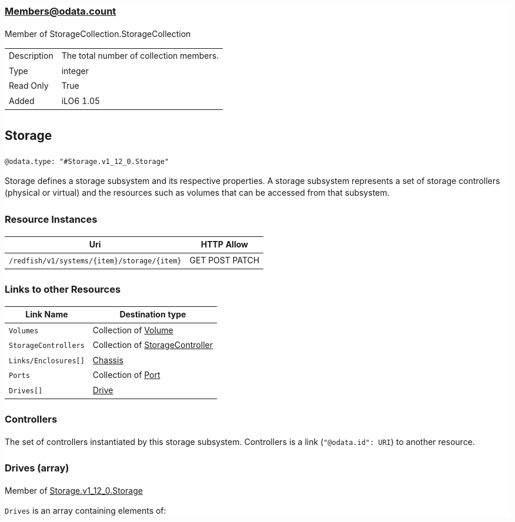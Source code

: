 ### Members@odata.count

Member of StorageCollection.StorageCollection

| | |
|---|---|
|Description|The total number of collection members.|
|Type|integer|
|Read Only|True|
|Added|iLO6 1.05|

## Storage

`@odata.type: "#Storage.v1_12_0.Storage"`

Storage defines a storage subsystem and its respective properties.  A storage subsystem represents a set of storage controllers (physical or virtual) and the resources such as volumes that can be accessed from that subsystem.

### Resource Instances

|Uri|HTTP Allow|
|---|---|
|`/redfish/v1/systems/{item}/storage/{item}`|GET POST PATCH |

### Links to other Resources

|Link Name|Destination type
|---|---|
|`Volumes`|Collection of [Volume](../ilo6_storage_resourcedefns110/#volumecollection)|
|`StorageControllers`|Collection of [StorageController](../ilo6_storage_resourcedefns110/#storagecontrollercollection)|
|`Links/Enclosures[]`|[Chassis](../ilo6_chassis_resourcedefns110/#chassis)|
|`Ports`|Collection of [Port](../ilo6_other_resourcedefns110/#portcollection)|
|`Drives[]`|[Drive](../ilo6_storage_resourcedefns110/#drive)|

### Controllers

The set of controllers instantiated by this storage subsystem.
Controllers is a link (`"@odata.id": URI`) to another resource.

### Drives (array)

Member of [Storage.v1\_12\_0.Storage](#storage)

`Drives` is an array containing elements of:

